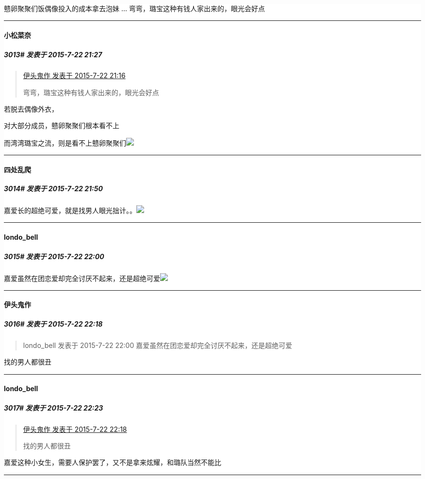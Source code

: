 戆卵聚聚们饭偶像投入的成本拿去泡妹 ...</blockquote>
弯弯，璐宝这种有钱人家出来的，眼光会好点

*****

####  小松菜奈  
##### 3013#       发表于 2015-7-22 21:27

<blockquote><a href="httphttps://bbs.saraba1st.com/2b/forum.php?mod=redirect&amp;goto=findpost&amp;pid=29623385&amp;ptid=1105387" target="_blank">伊头鬼作 发表于 2015-7-22 21:16</a>

弯弯，璐宝这种有钱人家出来的，眼光会好点</blockquote>
若脱去偶像外衣，

对大部分成员，戆卵聚聚们根本看不上

而湾湾璐宝之流，则是看不上戆卵聚聚们<img src="https://static.saraba1st.com/image/smiley/face/161.jpg" referrerpolicy="no-referrer">

*****

####  四处乱爬  
##### 3014#       发表于 2015-7-22 21:50

嘉爱长的超绝可爱，就是找男人眼光拙计。。<img src="https://static.saraba1st.com/image/smiley/face/38.gif" referrerpolicy="no-referrer">

*****

####  londo_bell  
##### 3015#       发表于 2015-7-22 22:00

嘉爱虽然在团恋爱却完全讨厌不起来，还是超绝可爱<img src="https://static.saraba1st.com/image/smiley/face/33.gif" referrerpolicy="no-referrer">

*****

####  伊头鬼作  
##### 3016#       发表于 2015-7-22 22:18

<blockquote>londo_bell 发表于 2015-7-22 22:00
嘉爱虽然在团恋爱却完全讨厌不起来，还是超绝可爱</blockquote>
找的男人都很丑

*****

####  londo_bell  
##### 3017#       发表于 2015-7-22 22:23

<blockquote><a href="httphttps://bbs.saraba1st.com/2b/forum.php?mod=redirect&amp;goto=findpost&amp;pid=29623898&amp;ptid=1105387" target="_blank">伊头鬼作 发表于 2015-7-22 22:18</a>

找的男人都很丑</blockquote>
嘉爱这种小女生，需要人保护罢了，又不是拿来炫耀，和璐队当然不能比

*****
